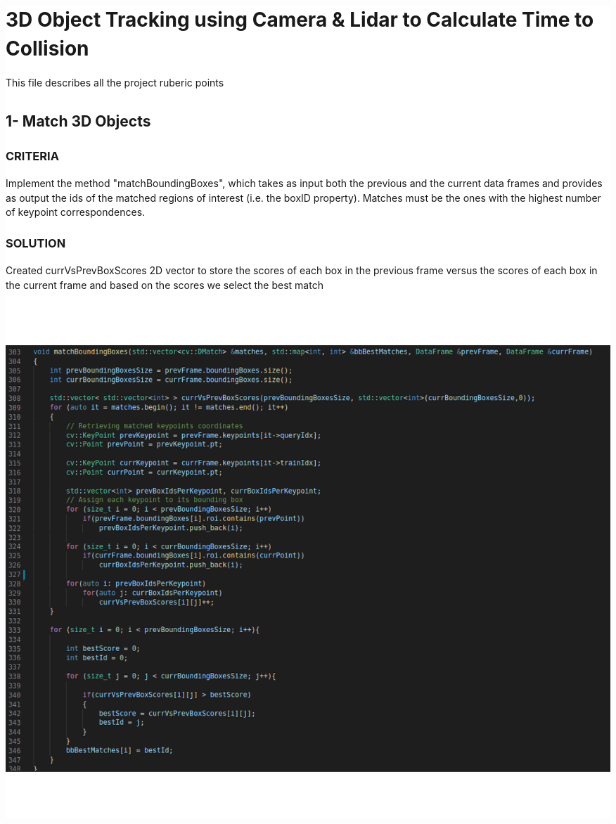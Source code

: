 # 3D Object Tracking using Camera & Lidar to Calculate Time to Collision

This file describes all the project ruberic points 

## 1- Match 3D Objects <br/>

### CRITERIA <br/>

Implement the method "matchBoundingBoxes", which takes as input both the previous and the current data frames and provides as output the ids of the matched regions of interest (i.e. the boxID property). Matches must be the ones with the highest number of keypoint correspondences. <br/>

### SOLUTION <br/>

Created currVsPrevBoxScores 2D vector to store the scores of each box in the previous frame versus the scores of each box in the current frame and
based on the scores we select the best match <br/>

<img src="images/matchBBox.png" width="1032" height="729" />
